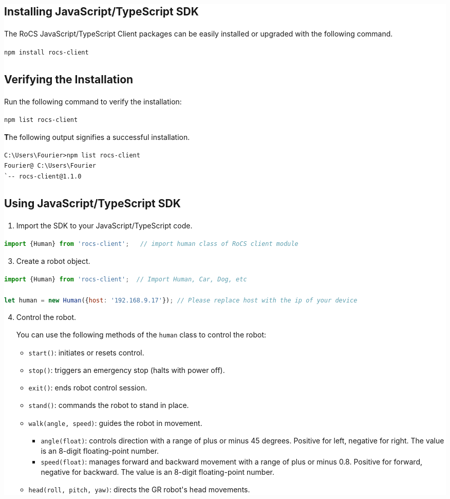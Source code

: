 ## Installing JavaScript/TypeScript SDK

The RoCS JavaScript/TypeScript Client packages can be easily installed or upgraded with the following command.

```shell
npm install rocs-client
```

## Verifying the Installation

Run the following command to verify the installation:

```shell
npm list rocs-client
```

**T**he following output signifies a successful installation.

```shell
C:\Users\Fourier>npm list rocs-client
Fourier@ C:\Users\Fourier
`-- rocs-client@1.1.0
```

## Using JavaScript/TypeScript SDK

1. Import the SDK to your JavaScript/TypeScript code.

```javascript
import {Human} from 'rocs-client';   // import human class of RoCS client module
```

3. Create a robot object.

```javascript
import {Human} from 'rocs-client';  // Import Human, Car, Dog, etc

let human = new Human({host: '192.168.9.17'}); // Please replace host with the ip of your device

```

4. Control the robot.

   You can use the following methods of the `human` class to control the robot:

   * `start()`: initiates or resets control.
   * `stop()`: triggers an emergency stop (halts with power off).
   * `exit()`: ends robot control session.
   * `stand()`: commands the robot to stand in place.
   * `walk(angle, speed)`: guides the robot in movement.

     * `angle(float)`: controls direction with a range of plus or minus 45 degrees. Positive for left, negative for right. The value is an 8-digit floating-point number.
     * `speed(float)`: manages forward and backward movement with a range of plus or minus 0.8. Positive for forward, negative for backward. The value is an 8-digit floating-point number.
   * `head(roll, pitch, yaw)`: directs the GR robot's head movements.
